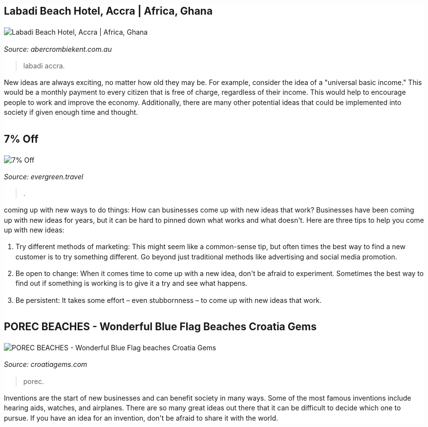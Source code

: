 ## Labadi Beach Hotel, Accra | Africa, Ghana

<img loading=lazy src="https://images.abercrombiekent.com.au/images/_galleryLarge/75235/labadi-hero-7.jpg" onerror="this.onerror=null;this.src='https://tse4.mm.bing.net/th?id=OIP.j_oKmyiciFKxrhyZ3R876QHaDU&amp;pid=15.1';" alt="Labadi Beach Hotel, Accra | Africa, Ghana">

_Source: abercrombiekent.com.au_

>labadi accra. 

	

New ideas are always exciting, no matter how old they may be. For example, consider the idea of a "universal basic income." This would be a monthly payment to every citizen that is free of charge, regardless of their income. This would help to encourage people to work and improve the economy. Additionally, there are many other potential ideas that could be implemented into society if given enough time and thought.

    
## 7% Off

<img loading=lazy src="https://www.evergreen.travel/images/luxury-packages/900x550/image25.jpg" onerror="this.onerror=null;this.src='https://tse2.mm.bing.net/th?id=OIP.OkLtrCG55s66r7V6Piu5SQHaEh&amp;pid=15.1';" alt="7% Off">

_Source: evergreen.travel_

>. 

	

coming up with new ways to do things: How can businesses come up with new ideas that work?
Businesses have been coming up with new ideas for years, but it can be hard to pinned down what works and what doesn't. Here are three tips to help you come up with new ideas: 
1. Try different methods of marketing: This might seem like a common-sense tip, but often times the best way to find a new customer is to try something different. Go beyond just traditional methods like advertising and social media promotion. 

2. Be open to change: When it comes time to come up with a new idea, don't be afraid to experiment. Sometimes the best way to find out if something is working is to give it a try and see what happens. 

3. Be persistent: It takes some effort – even stubbornness – to come up with new ideas that work.

    
## POREC BEACHES - Wonderful Blue Flag Beaches Croatia Gems

<img loading=lazy src="https://www.croatiagems.com/wp-content/uploads/2020/03/Porec-Istria-Porec-Tourist-Board-45.jpeg" onerror="this.onerror=null;this.src='https://tse1.mm.bing.net/th?id=OIP.Ixe_xVoKCPBPGibr3Og4swHaE7&amp;pid=15.1';" alt="POREC BEACHES - Wonderful Blue Flag beaches Croatia Gems">

_Source: croatiagems.com_

>porec. 

	

Inventions are the start of new businesses and can benefit society in many ways. Some of the most famous inventions include hearing aids, watches, and airplanes. There are so many great ideas out there that it can be difficult to decide which one to pursue. If you have an idea for an invention, don't be afraid to share it with the world.

